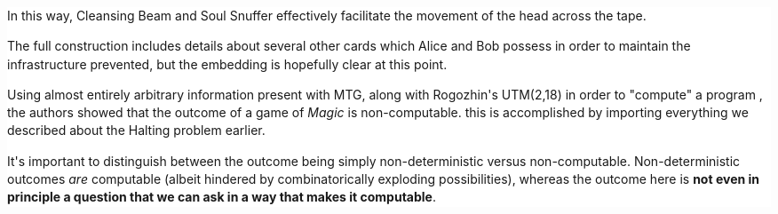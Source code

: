 In this way, Cleansing Beam and Soul Snuffer effectively facilitate the movement of the head across the tape. 

The full construction includes details about several other cards which Alice and Bob possess in order to maintain the infrastructure prevented, but the embedding is hopefully clear at this point.  

Using almost entirely arbitrary information present with MTG, along with Rogozhin's UTM(2,18) in order to "compute" a program , the authors showed that the outcome of a game of _Magic_ is non-computable.  this is accomplished by importing everything we described about the Halting problem earlier. 

It's important to distinguish between the outcome being simply non-deterministic versus non-computable.  Non-deterministic outcomes _are_ computable (albeit hindered by combinatorically exploding possibilities), whereas the outcome here is **not even in principle a question that we can ask in a way that makes it computable**.

